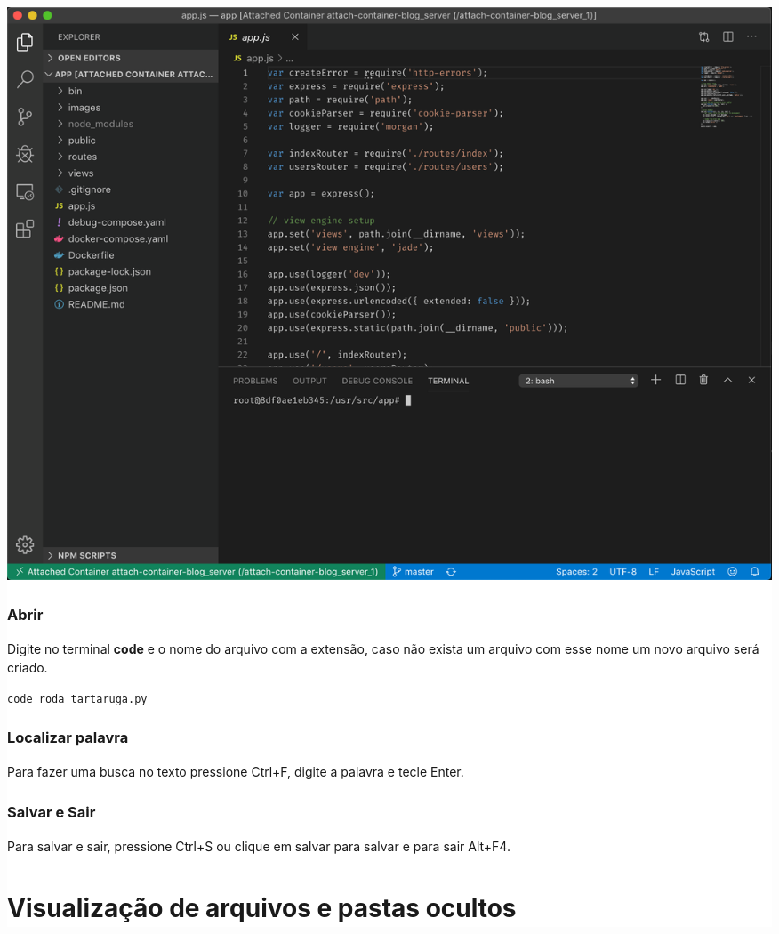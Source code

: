 ![vscode logo](/img/vscode-ui-in-container.png)

### Abrir

Digite no terminal **code** e o nome do arquivo com a extensão, caso não exista um arquivo com esse nome um novo arquivo será criado.

```bash
code roda_tartaruga.py
```
### Localizar palavra

Para fazer uma busca no texto pressione Ctrl+F, digite a palavra e tecle Enter.

### Salvar e Sair

Para salvar e sair, pressione Ctrl+S ou clique em salvar para salvar e para sair Alt+F4.


# Visualização de arquivos e pastas ocultos

